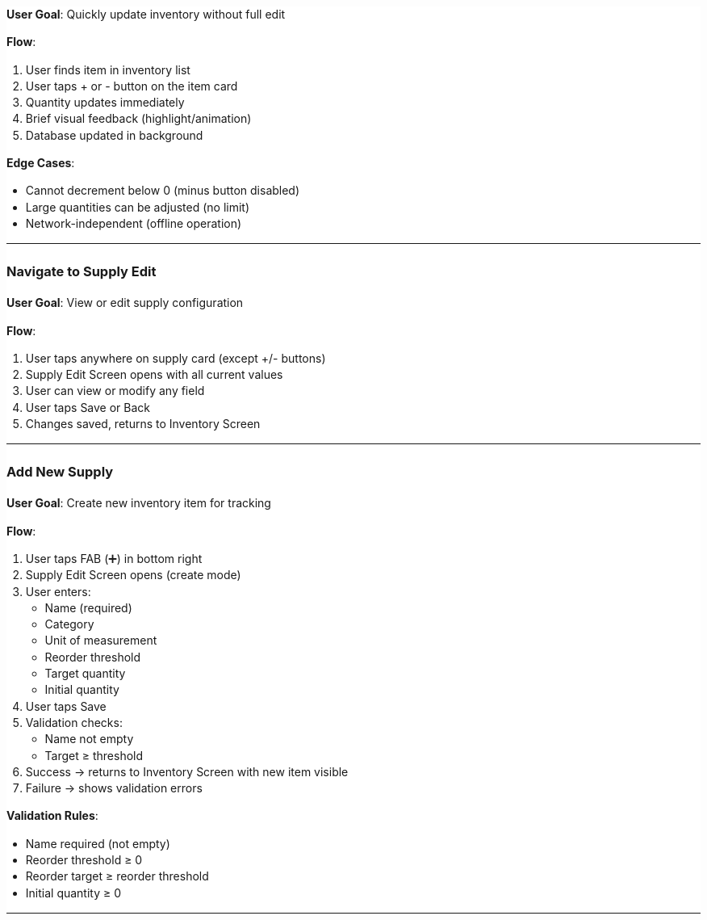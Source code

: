 **User Goal**: Quickly update inventory without full edit

**Flow**:
1. User finds item in inventory list
2. User taps + or - button on the item card
3. Quantity updates immediately
4. Brief visual feedback (highlight/animation)
5. Database updated in background

**Edge Cases**:
- Cannot decrement below 0 (minus button disabled)
- Large quantities can be adjusted (no limit)
- Network-independent (offline operation)

---

### Navigate to Supply Edit

**User Goal**: View or edit supply configuration

**Flow**:
1. User taps anywhere on supply card (except +/- buttons)
2. Supply Edit Screen opens with all current values
3. User can view or modify any field
4. User taps Save or Back
5. Changes saved, returns to Inventory Screen

---

### Add New Supply

**User Goal**: Create new inventory item for tracking

**Flow**:
1. User taps FAB (➕) in bottom right
2. Supply Edit Screen opens (create mode)
3. User enters:
   - Name (required)
   - Category
   - Unit of measurement
   - Reorder threshold
   - Target quantity
   - Initial quantity
4. User taps Save
5. Validation checks:
   - Name not empty
   - Target ≥ threshold
6. Success → returns to Inventory Screen with new item visible
7. Failure → shows validation errors

**Validation Rules**:
- Name required (not empty)
- Reorder threshold ≥ 0
- Reorder target ≥ reorder threshold
- Initial quantity ≥ 0

---